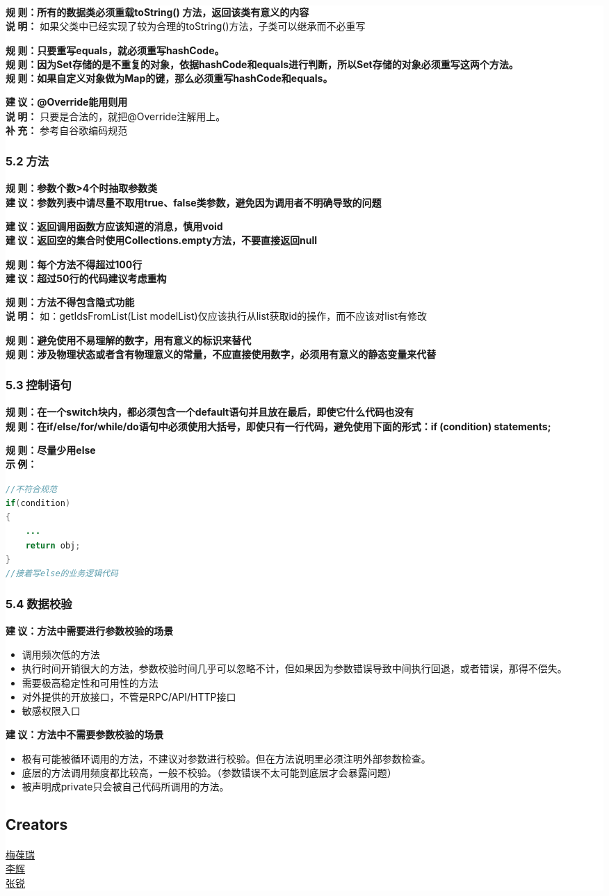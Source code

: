 **规 则：所有的数据类必须重载toString() 方法，返回该类有意义的内容**  
**说 明：** 如果父类中已经实现了较为合理的toString()方法，子类可以继承而不必重写  

**规 则：只要重写equals，就必须重写hashCode。**  
**规 则：因为Set存储的是不重复的对象，依据hashCode和equals进行判断，所以Set存储的对象必须重写这两个方法。**  
**规 则：如果自定义对象做为Map的键，那么必须重写hashCode和equals。**  

**建 议：@Override能用则用**  
**说 明：** 只要是合法的，就把@Override注解用上。  
**补 充：** 参考自谷歌编码规范  
### 5.2 方法
**规 则：参数个数>4个时抽取参数类**  
**建 议：参数列表中请尽量不取用true、false类参数，避免因为调用者不明确导致的问题**  

**建 议：返回调用函数方应该知道的消息，慎用void**  
**建 议：返回空的集合时使用Collections.empty方法，不要直接返回null**  

**规 则：每个方法不得超过100行**  
**建 议：超过50行的代码建议考虑重构**  

**规 则：方法不得包含隐式功能**  
**说 明：** 如：getIdsFromList(List modelList)仅应该执行从list获取id的操作，而不应该对list有修改  

**规 则：避免使用不易理解的数字，用有意义的标识来替代**  
**规 则：涉及物理状态或者含有物理意义的常量，不应直接使用数字，必须用有意义的静态变量来代替**  
### 5.3 控制语句  
**规 则：在一个switch块内，都必须包含一个default语句并且放在最后，即使它什么代码也没有**  
**规 则：在if/else/for/while/do语句中必须使用大括号，即使只有一行代码，避免使用下面的形式：if (condition) statements;**  

**规 则：尽量少用else**  
**示 例：**  
```java
//不符合规范
if(condition)
{
    ...
    return obj;
}
//接着写else的业务逻辑代码
```
### 5.4 数据校验
**建 议：方法中需要进行参数校验的场景**  
* 调用频次低的方法
* 执行时间开销很大的方法，参数校验时间几乎可以忽略不计，但如果因为参数错误导致中间执行回退，或者错误，那得不偿失。
* 需要极高稳定性和可用性的方法
* 对外提供的开放接口，不管是RPC/API/HTTP接口
* 敏感权限入口

**建 议：方法中不需要参数校验的场景**  
* 极有可能被循环调用的方法，不建议对参数进行校验。但在方法说明里必须注明外部参数检查。
* 底层的方法调用频度都比较高，一般不校验。（参数错误不太可能到底层才会暴露问题）
* 被声明成private只会被自己代码所调用的方法。
## Creators
[梅葆瑞](https://github.com/meibaorui)  
[李辉]()  
[张锐](https://github.com/pizirui)  

